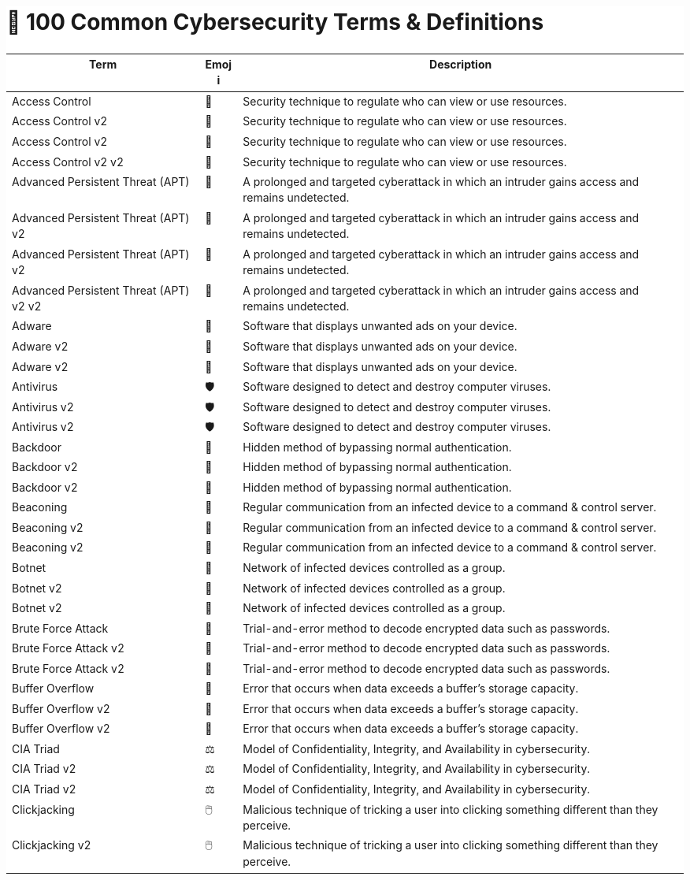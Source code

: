 # 🔐 100 Common Cybersecurity Terms & Definitions

| Term | Emoji | Description |
|------|--------|-------------|
| Access Control | 🔐 | Security technique to regulate who can view or use resources. |
| Access Control v2 | 🔐 | Security technique to regulate who can view or use resources. |
| Access Control v2 | 🔐 | Security technique to regulate who can view or use resources. |
| Access Control v2 v2 | 🔐 | Security technique to regulate who can view or use resources. |
| Advanced Persistent Threat (APT) | 🎯 | A prolonged and targeted cyberattack in which an intruder gains access and remains undetected. |
| Advanced Persistent Threat (APT) v2 | 🎯 | A prolonged and targeted cyberattack in which an intruder gains access and remains undetected. |
| Advanced Persistent Threat (APT) v2 | 🎯 | A prolonged and targeted cyberattack in which an intruder gains access and remains undetected. |
| Advanced Persistent Threat (APT) v2 v2 | 🎯 | A prolonged and targeted cyberattack in which an intruder gains access and remains undetected. |
| Adware | 📢 | Software that displays unwanted ads on your device. |
| Adware v2 | 📢 | Software that displays unwanted ads on your device. |
| Adware v2 | 📢 | Software that displays unwanted ads on your device. |
| Antivirus | 🛡️ | Software designed to detect and destroy computer viruses. |
| Antivirus v2 | 🛡️ | Software designed to detect and destroy computer viruses. |
| Antivirus v2 | 🛡️ | Software designed to detect and destroy computer viruses. |
| Backdoor | 🚪 | Hidden method of bypassing normal authentication. |
| Backdoor v2 | 🚪 | Hidden method of bypassing normal authentication. |
| Backdoor v2 | 🚪 | Hidden method of bypassing normal authentication. |
| Beaconing | 📡 | Regular communication from an infected device to a command & control server. |
| Beaconing v2 | 📡 | Regular communication from an infected device to a command & control server. |
| Beaconing v2 | 📡 | Regular communication from an infected device to a command & control server. |
| Botnet | 🤖 | Network of infected devices controlled as a group. |
| Botnet v2 | 🤖 | Network of infected devices controlled as a group. |
| Botnet v2 | 🤖 | Network of infected devices controlled as a group. |
| Brute Force Attack | 💪 | Trial-and-error method to decode encrypted data such as passwords. |
| Brute Force Attack v2 | 💪 | Trial-and-error method to decode encrypted data such as passwords. |
| Brute Force Attack v2 | 💪 | Trial-and-error method to decode encrypted data such as passwords. |
| Buffer Overflow | 🧠 | Error that occurs when data exceeds a buffer’s storage capacity. |
| Buffer Overflow v2 | 🧠 | Error that occurs when data exceeds a buffer’s storage capacity. |
| Buffer Overflow v2 | 🧠 | Error that occurs when data exceeds a buffer’s storage capacity. |
| CIA Triad | ⚖️ | Model of Confidentiality, Integrity, and Availability in cybersecurity. |
| CIA Triad v2 | ⚖️ | Model of Confidentiality, Integrity, and Availability in cybersecurity. |
| CIA Triad v2 | ⚖️ | Model of Confidentiality, Integrity, and Availability in cybersecurity. |
| Clickjacking | 🖱️ | Malicious technique of tricking a user into clicking something different than they perceive. |
| Clickjacking v2 | 🖱️ | Malicious technique of tricking a user into clicking something different than they perceive. |